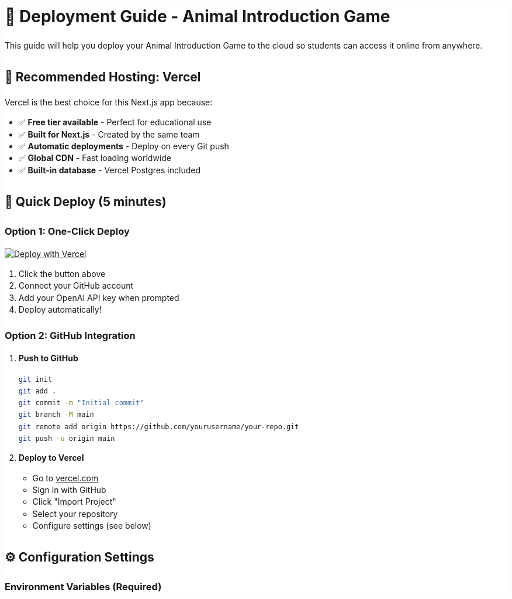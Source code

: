 # 🚀 Deployment Guide - Animal Introduction Game

This guide will help you deploy your Animal Introduction Game to the cloud so students can access it online from anywhere.

## 🌟 Recommended Hosting: Vercel

Vercel is the best choice for this Next.js app because:
- ✅ **Free tier available** - Perfect for educational use
- ✅ **Built for Next.js** - Created by the same team
- ✅ **Automatic deployments** - Deploy on every Git push
- ✅ **Global CDN** - Fast loading worldwide
- ✅ **Built-in database** - Vercel Postgres included

## 🎯 Quick Deploy (5 minutes)

### Option 1: One-Click Deploy

[![Deploy with Vercel](https://vercel.com/button)](https://vercel.com/new/clone?repository-url=https://github.com/yourusername/introductionGameAnimals&env=OPENAI_API_KEY&envDescription=OpenAI%20API%20key%20for%20DALL-E%203%20image%20generation&project-name=animal-introduction-game&repository-name=animal-introduction-game)

1. Click the button above
2. Connect your GitHub account
3. Add your OpenAI API key when prompted
4. Deploy automatically!

### Option 2: GitHub Integration

1. **Push to GitHub**
   ```bash
   git init
   git add .
   git commit -m "Initial commit"
   git branch -M main
   git remote add origin https://github.com/yourusername/your-repo.git
   git push -u origin main
   ```

2. **Deploy to Vercel**
   - Go to [vercel.com](https://vercel.com)
   - Sign in with GitHub
   - Click "Import Project"
   - Select your repository
   - Configure settings (see below)

## ⚙️ Configuration Settings

### Environment Variables (Required)
